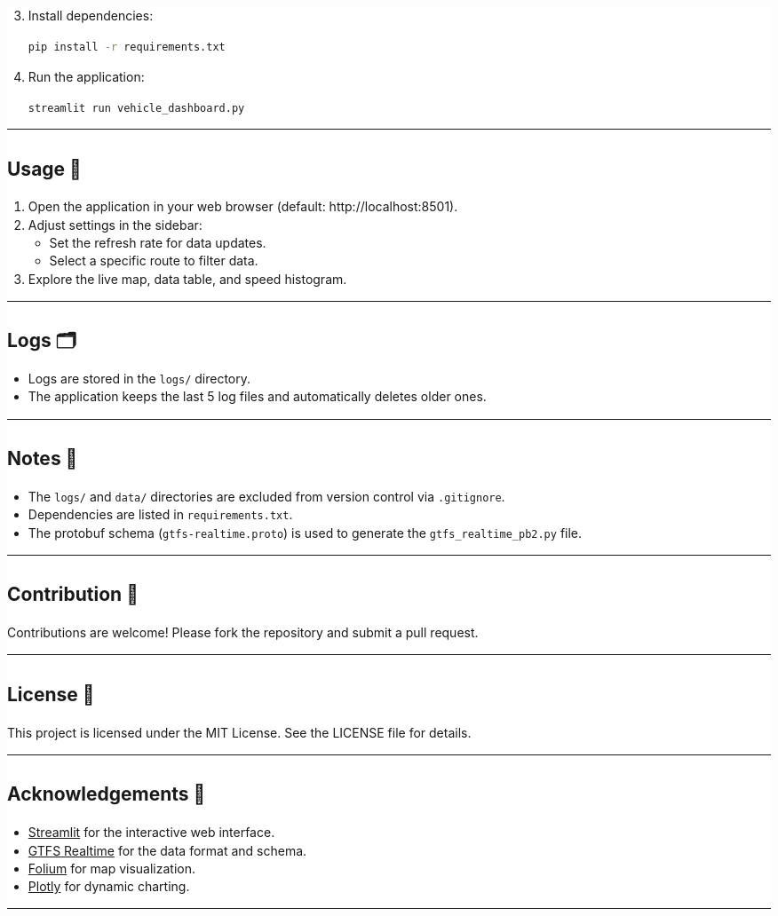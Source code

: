 3. Install dependencies:
   ```bash
   pip install -r requirements.txt
   ```

4. Run the application:
   ```bash
   streamlit run vehicle_dashboard.py
   ```

---

## Usage 🚀

1. Open the application in your web browser (default: http://localhost:8501).
2. Adjust settings in the sidebar:
   - Set the refresh rate for data updates.
   - Select a specific route to filter data.
3. Explore the live map, data table, and speed histogram.

---

## Logs 🗂️

- Logs are stored in the `logs/` directory.
- The application keeps the last 5 log files and automatically deletes older ones.

---

## Notes 📝

- The `logs/` and `data/` directories are excluded from version control via `.gitignore`.
- Dependencies are listed in `requirements.txt`.
- The protobuf schema (`gtfs-realtime.proto`) is used to generate the `gtfs_realtime_pb2.py` file.

---

## Contribution 🤝

Contributions are welcome! Please fork the repository and submit a pull request.

---

## License 📜

This project is licensed under the MIT License. See the LICENSE file for details.

---

## Acknowledgements 🙌

- [Streamlit](https://streamlit.io) for the interactive web interface.
- [GTFS Realtime](https://gtfs.org/realtime/) for the data format and schema.
- [Folium](https://python-visualization.github.io/folium/) for map visualization.
- [Plotly](https://plotly.com/) for dynamic charting.

---